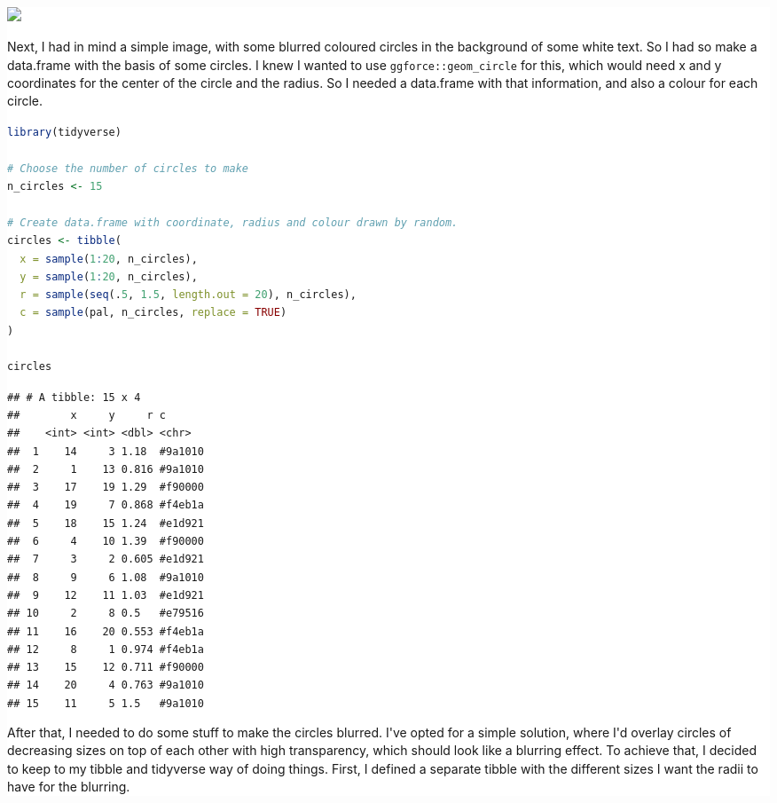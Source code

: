 ![](index.en_files/figure-html/unnamed-chunk-1-1.png)


Next, I had in mind a simple image, with some blurred coloured circles in the background of some white text. 
So I had so make a data.frame with the basis of some circles. 
I knew I wanted to use `ggforce::geom_circle` for this, which would need x and y coordinates for the center of the circle and the radius. 
So I needed a data.frame with that information, and also a colour for each circle. 


```r
library(tidyverse)

# Choose the number of circles to make
n_circles <- 15

# Create data.frame with coordinate, radius and colour drawn by random.
circles <- tibble(
  x = sample(1:20, n_circles),
  y = sample(1:20, n_circles),
  r = sample(seq(.5, 1.5, length.out = 20), n_circles),
  c = sample(pal, n_circles, replace = TRUE)
)

circles
```

```
## # A tibble: 15 x 4
##        x     y     r c      
##    <int> <int> <dbl> <chr>  
##  1    14     3 1.18  #9a1010
##  2     1    13 0.816 #9a1010
##  3    17    19 1.29  #f90000
##  4    19     7 0.868 #f4eb1a
##  5    18    15 1.24  #e1d921
##  6     4    10 1.39  #f90000
##  7     3     2 0.605 #e1d921
##  8     9     6 1.08  #9a1010
##  9    12    11 1.03  #e1d921
## 10     2     8 0.5   #e79516
## 11    16    20 0.553 #f4eb1a
## 12     8     1 0.974 #f4eb1a
## 13    15    12 0.711 #f90000
## 14    20     4 0.763 #9a1010
## 15    11     5 1.5   #9a1010
```


After that, I needed to do some stuff to make the circles blurred. 
I've opted for a simple solution, where I'd overlay circles of decreasing sizes on top of each other with high transparency, which should look like a blurring effect. 
To achieve that, I decided to keep to my tibble and tidyverse way of doing things.
First, I defined a separate tibble with the different sizes I want the radii to have for the blurring.
